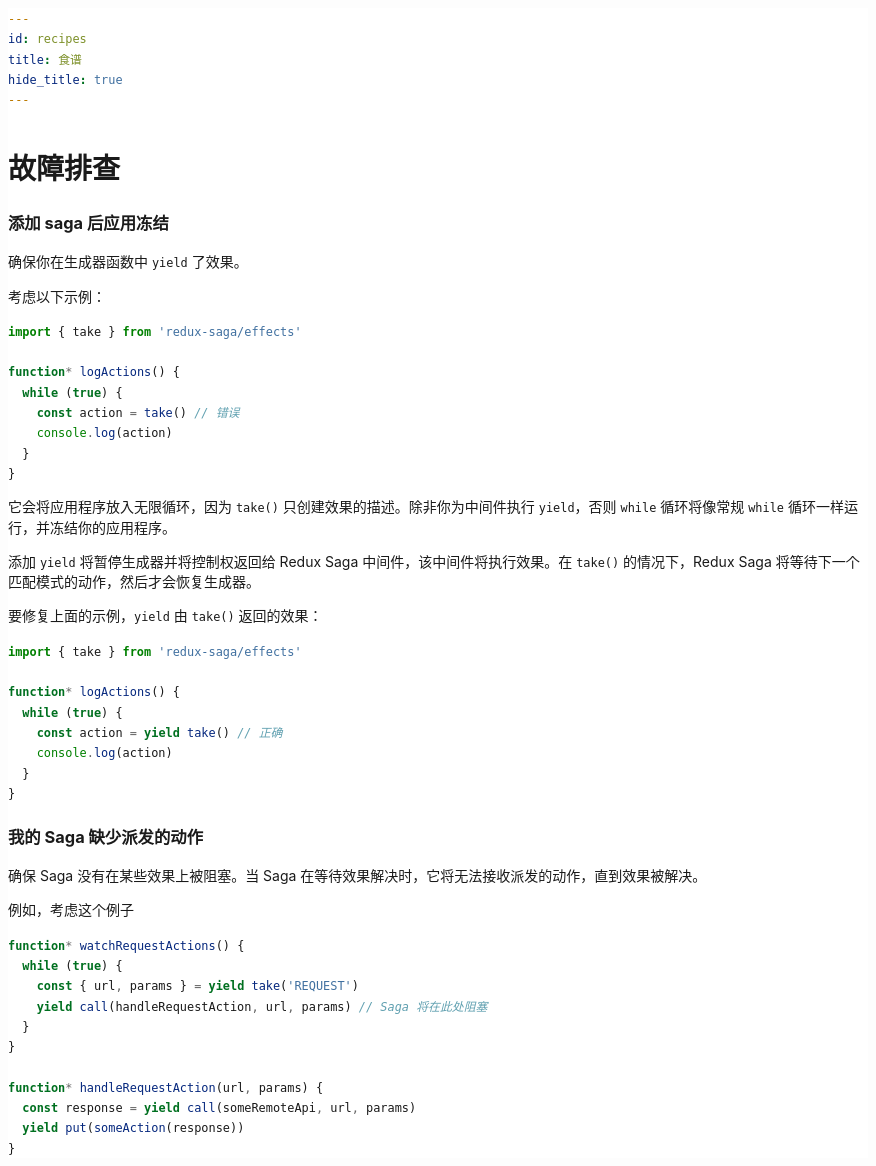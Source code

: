 ```yaml
---
id: recipes
title: 食谱
hide_title: true
---
```


# 故障排查

### 添加 saga 后应用冻结

确保你在生成器函数中 `yield` 了效果。

考虑以下示例：

```js
import { take } from 'redux-saga/effects'

function* logActions() {
  while (true) {
    const action = take() // 错误
    console.log(action)
  }
}
```

它会将应用程序放入无限循环，因为 `take()` 只创建效果的描述。除非你为中间件执行 `yield`，否则 `while` 循环将像常规 `while` 循环一样运行，并冻结你的应用程序。

添加 `yield` 将暂停生成器并将控制权返回给 Redux Saga 中间件，该中间件将执行效果。在 `take()` 的情况下，Redux Saga 将等待下一个匹配模式的动作，然后才会恢复生成器。

要修复上面的示例，`yield` 由 `take()` 返回的效果：

```js
import { take } from 'redux-saga/effects'

function* logActions() {
  while (true) {
    const action = yield take() // 正确
    console.log(action)
  }
}
```

### 我的 Saga 缺少派发的动作

确保 Saga 没有在某些效果上被阻塞。当 Saga 在等待效果解决时，它将无法接收派发的动作，直到效果被解决。

例如，考虑这个例子

```javascript
function* watchRequestActions() {
  while (true) {
    const { url, params } = yield take('REQUEST')
    yield call(handleRequestAction, url, params) // Saga 将在此处阻塞
  }
}

function* handleRequestAction(url, params) {
  const response = yield call(someRemoteApi, url, params)
  yield put(someAction(response))
}
```
